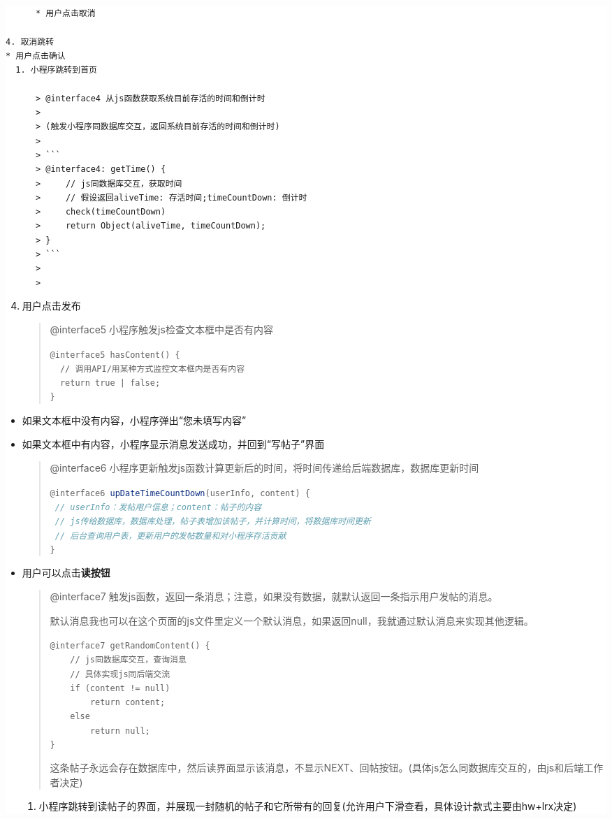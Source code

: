          * 用户点击取消
      
    4. 取消跳转
    * 用户点击确认    
      1. 小程序跳转到首页
         
          > @interface4 从js函数获取系统目前存活的时间和倒计时
          >
          > (触发小程序同数据库交互，返回系统目前存活的时间和倒计时)
          >
          > ```
          > @interface4: getTime() {
          > 	// js同数据库交互，获取时间
          > 	// 假设返回aliveTime: 存活时间;timeCountDown: 倒计时
          > 	check(timeCountDown)
          > 	return Object(aliveTime, timeCountDown);
          > }
          > ```
          >
          > 
4. 用户点击发布
  
    > @interface5 小程序触发js检查文本框中是否有内容
    >
    > ```
    > @interface5 hasContent() {
    > 	// 调用API/用某种方式监控文本框内是否有内容
    > 	return true | false;
    > }
    > ```
    >
    > 
* 如果文本框中没有内容，小程序弹出“您未填写内容”
  
* 如果文本框中有内容，小程序显示消息发送成功，并回到“写帖子”界面
  
    > @interface6 小程序更新触发js函数计算更新后的时间，将时间传递给后端数据库，数据库更新时间
    >
    > ```javascript
    > @interface6 upDateTimeCountDown(userInfo, content) {
    >  // userInfo：发帖用户信息；content：帖子的内容
    >  // js传给数据库，数据库处理，帖子表增加该帖子，并计算时间，将数据库时间更新
    >  // 后台查询用户表，更新用户的发帖数量和对小程序存活贡献
    > }
    > ```
    >
    > 

- 用户可以点击**读按钮**

  > @interface7 触发js函数，返回一条消息；注意，如果没有数据，就默认返回一条指示用户发帖的消息。
  >
  > 默认消息我也可以在这个页面的js文件里定义一个默认消息，如果返回null，我就通过默认消息来实现其他逻辑。
  >
  > ```
  > @interface7 getRandomContent() {
  > 	// js同数据库交互，查询消息
  > 	// 具体实现js同后端交流
  > 	if (content != null)
  > 		return content;
  > 	else 
  > 		return null;
  > }
  > ```
  >
  > 这条帖子永远会存在数据库中，然后读界面显示该消息，不显示NEXT、回帖按钮。(具体js怎么同数据库交互的，由js和后端工作者决定)
  1. 小程序跳转到读帖子的界面，并展现一封随机的帖子和它所带有的回复(允许用户下滑查看，具体设计款式主要由hw+lrx决定)